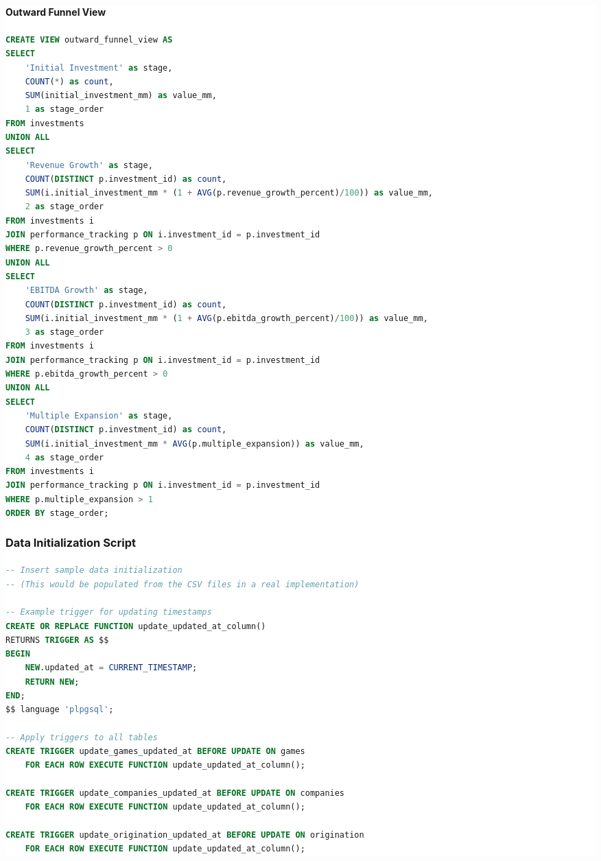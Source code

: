 #### Outward Funnel View
```sql
CREATE VIEW outward_funnel_view AS
SELECT 
    'Initial Investment' as stage,
    COUNT(*) as count,
    SUM(initial_investment_mm) as value_mm,
    1 as stage_order
FROM investments
UNION ALL
SELECT 
    'Revenue Growth' as stage,
    COUNT(DISTINCT p.investment_id) as count,
    SUM(i.initial_investment_mm * (1 + AVG(p.revenue_growth_percent)/100)) as value_mm,
    2 as stage_order
FROM investments i
JOIN performance_tracking p ON i.investment_id = p.investment_id
WHERE p.revenue_growth_percent > 0
UNION ALL
SELECT 
    'EBITDA Growth' as stage,
    COUNT(DISTINCT p.investment_id) as count,
    SUM(i.initial_investment_mm * (1 + AVG(p.ebitda_growth_percent)/100)) as value_mm,
    3 as stage_order
FROM investments i
JOIN performance_tracking p ON i.investment_id = p.investment_id
WHERE p.ebitda_growth_percent > 0
UNION ALL
SELECT 
    'Multiple Expansion' as stage,
    COUNT(DISTINCT p.investment_id) as count,
    SUM(i.initial_investment_mm * AVG(p.multiple_expansion)) as value_mm,
    4 as stage_order
FROM investments i
JOIN performance_tracking p ON i.investment_id = p.investment_id
WHERE p.multiple_expansion > 1
ORDER BY stage_order;
```

### Data Initialization Script

```sql
-- Insert sample data initialization
-- (This would be populated from the CSV files in a real implementation)

-- Example trigger for updating timestamps
CREATE OR REPLACE FUNCTION update_updated_at_column()
RETURNS TRIGGER AS $$
BEGIN
    NEW.updated_at = CURRENT_TIMESTAMP;
    RETURN NEW;
END;
$$ language 'plpgsql';

-- Apply triggers to all tables
CREATE TRIGGER update_games_updated_at BEFORE UPDATE ON games 
    FOR EACH ROW EXECUTE FUNCTION update_updated_at_column();

CREATE TRIGGER update_companies_updated_at BEFORE UPDATE ON companies 
    FOR EACH ROW EXECUTE FUNCTION update_updated_at_column();

CREATE TRIGGER update_origination_updated_at BEFORE UPDATE ON origination 
    FOR EACH ROW EXECUTE FUNCTION update_updated_at_column();

```